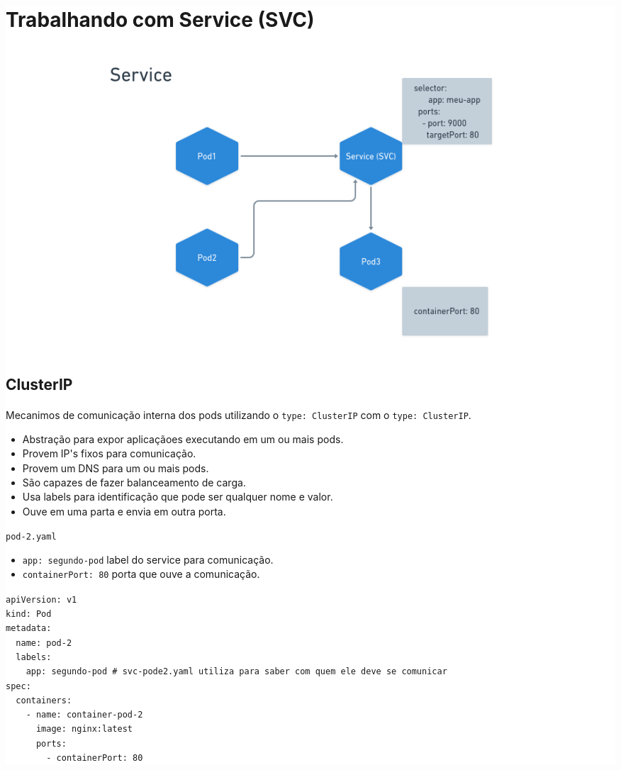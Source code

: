 # Trabalhando com Service (SVC)

<h1 align="center">
  <img src="../image/Service.png" alt="Kubernetes" width=600px height=400px >
  <br>
</h1>

## ClusterIP
Mecanimos de comunicação interna dos pods utilizando o `type: ClusterIP` com o `type: ClusterIP`. 
* Abstração para expor aplicaçãoes executando em um ou mais pods.
* Provem IP's fixos para comunicação.
* Provem um DNS para um ou mais pods.
* São capazes de fazer balanceamento de carga.
* Usa labels para identificação que pode ser qualquer nome e valor.
* Ouve em uma parta e envia em outra porta.

`pod-2.yaml`
 * `app: segundo-pod` label do service para comunicação.
 * `containerPort: 80` porta que ouve a comunicação.
```
apiVersion: v1 
kind: Pod 
metadata: 
  name: pod-2
  labels:
    app: segundo-pod # svc-pode2.yaml utiliza para saber com quem ele deve se comunicar
spec: 
  containers:
    - name: container-pod-2
      image: nginx:latest
      ports: 
        - containerPort: 80
```
